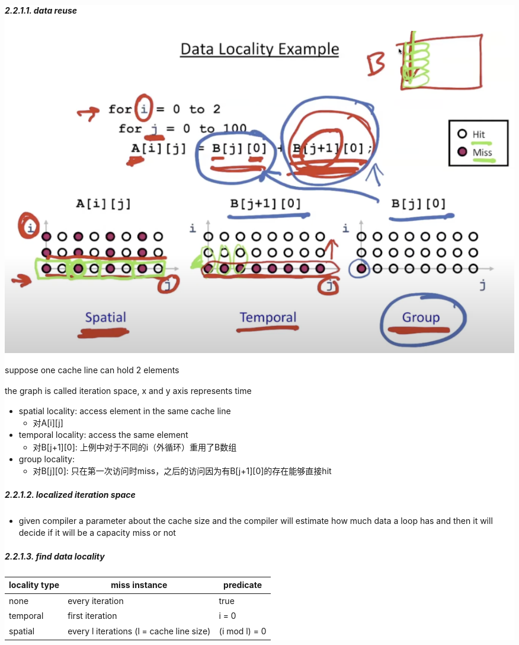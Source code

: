 ##### 2.2.1.1. data reuse

![](/assets/images/pp/12-2.png)

suppose one cache line can hold 2 elements

the graph is called iteration space, x and y axis represents time

+ spatial locality: access element in the same cache line
  + 对A[i][j]
+ temporal locality: access the same element
  + 对B[j+1][0]: 上例中对于不同的i（外循环）重用了B数组
+ group locality:
  + 对B[j][0]: 只在第一次访问时miss，之后的访问因为有B[j+1][0]的存在能够直接hit

##### 2.2.1.2. localized iteration space

+ given compiler a parameter about the cache size and the compiler will estimate how much data a loop has and then it will decide if it will be a capacity miss or not

##### 2.2.1.3. find data locality

|locality type|miss instance|predicate|
|---|---|---|
|none|every iteration|true|
|temporal|first iteration|i = 0|
|spatial|every l iterations (l = cache line size)| (i mod l) = 0|
